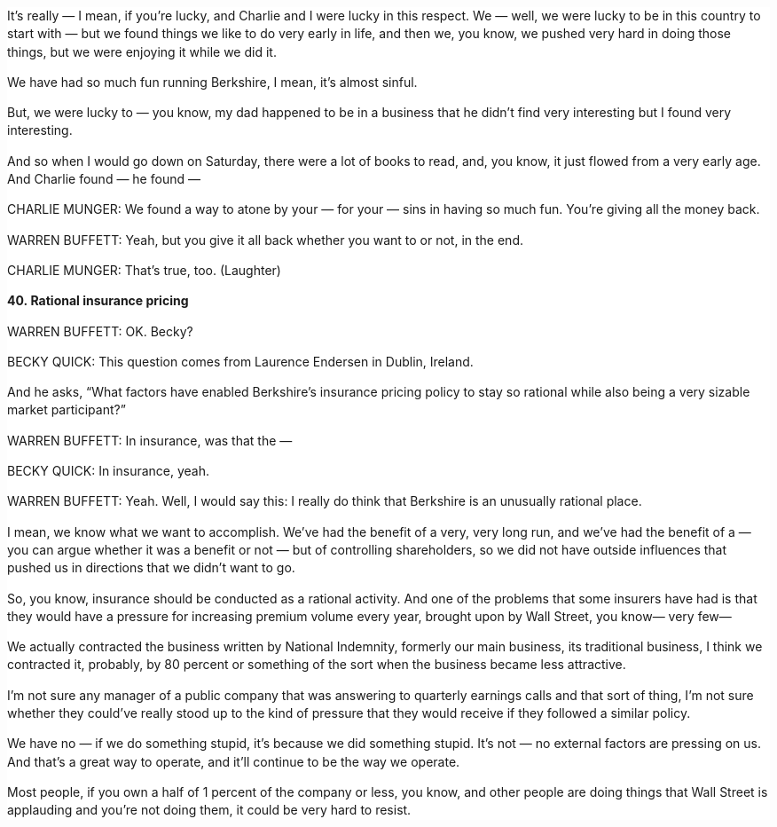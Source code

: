 It’s really — I mean, if you’re lucky, and Charlie and I were lucky in this respect. We — well, we were lucky to be in this country to start with — but we found things we like to do very early in life, and then we, you know, we pushed very hard in doing those things, but we were enjoying it while we did it.

We have had so much fun running Berkshire, I mean, it’s almost sinful.

But, we were lucky to — you know, my dad happened to be in a business that he didn’t find very interesting but I found very interesting.

And so when I would go down on Saturday, there were a lot of books to read, and, you know, it just flowed from a very early age. And Charlie found — he found —

CHARLIE MUNGER: We found a way to atone by your — for your — sins in having so much fun. You’re giving all the money back.

WARREN BUFFETT: Yeah, but you give it all back whether you want to or not, in the end.

CHARLIE MUNGER: That’s true, too. (Laughter)

**40. Rational insurance pricing**

WARREN BUFFETT: OK. Becky?

BECKY QUICK: This question comes from Laurence Endersen in Dublin, Ireland.

And he asks, “What factors have enabled Berkshire’s insurance pricing policy to stay so rational while also being a very sizable market participant?”

WARREN BUFFETT: In insurance, was that the —

BECKY QUICK: In insurance, yeah.

WARREN BUFFETT: Yeah. Well, I would say this: I really do think that Berkshire is an unusually rational place.

I mean, we know what we want to accomplish. We’ve had the benefit of a very, very long run, and we’ve had the benefit of a — you can argue whether it was a benefit or not — but of controlling shareholders, so we did not have outside influences that pushed us in directions that we didn’t want to go.

So, you know, insurance should be conducted as a rational activity. And one of the problems that some insurers have had is that they would have a pressure for increasing premium volume every year, brought upon by Wall Street, you know— very few—

We actually contracted the business written by National Indemnity, formerly our main business, its traditional business, I think we contracted it, probably, by 80 percent or something of the sort when the business became less attractive.

I’m not sure any manager of a public company that was answering to quarterly earnings calls and that sort of thing, I’m not sure whether they could’ve really stood up to the kind of pressure that they would receive if they followed a similar policy.

We have no — if we do something stupid, it’s because we did something stupid. It’s not — no external factors are pressing on us. And that’s a great way to operate, and it’ll continue to be the way we operate.

Most people, if you own a half of 1 percent of the company or less, you know, and other people are doing things that Wall Street is applauding and you’re not doing them, it could be very hard to resist.
